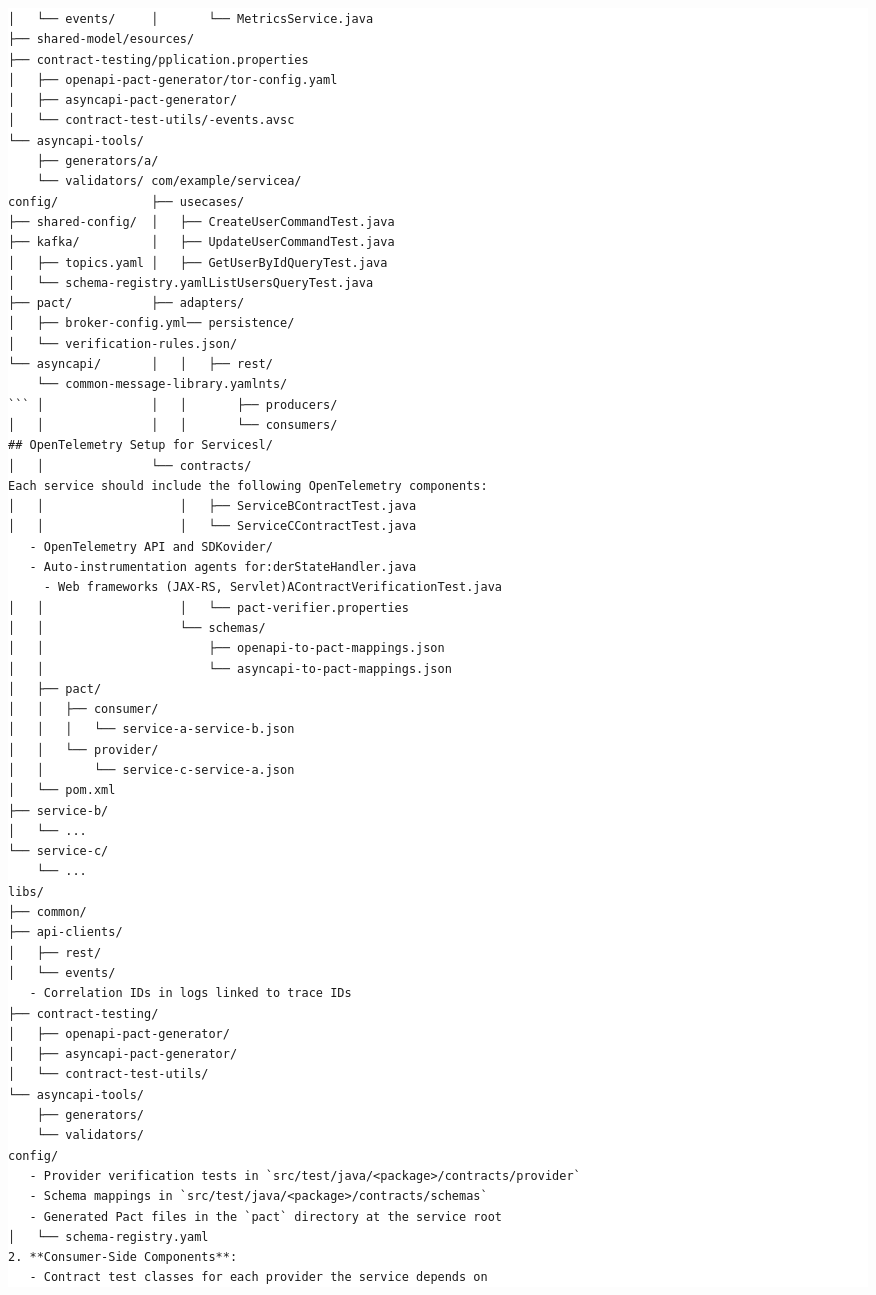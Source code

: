 ```et up alerts based on error rates and SLOs
│   └── events/     │       └── MetricsService.java
├── shared-model/esources/
├── contract-testing/pplication.properties
│   ├── openapi-pact-generator/tor-config.yaml
│   ├── asyncapi-pact-generator/
│   └── contract-test-utils/-events.avsc
└── asyncapi-tools/
    ├── generators/a/
    └── validators/ com/example/servicea/
config/             ├── usecases/
├── shared-config/  │   ├── CreateUserCommandTest.java
├── kafka/          │   ├── UpdateUserCommandTest.java
│   ├── topics.yaml │   ├── GetUserByIdQueryTest.java
│   └── schema-registry.yamlListUsersQueryTest.java
├── pact/           ├── adapters/
│   ├── broker-config.yml── persistence/
│   └── verification-rules.json/
└── asyncapi/       │   │   ├── rest/
    └── common-message-library.yamlnts/
``` │               │   │       ├── producers/
│   │               │   │       └── consumers/
## OpenTelemetry Setup for Servicesl/
│   │               └── contracts/
Each service should include the following OpenTelemetry components:
│   │                   │   ├── ServiceBContractTest.java
│   │                   │   └── ServiceCContractTest.java
   - OpenTelemetry API and SDKovider/
   - Auto-instrumentation agents for:derStateHandler.java
     - Web frameworks (JAX-RS, Servlet)AContractVerificationTest.java
│   │                   │   └── pact-verifier.properties
│   │                   └── schemas/
│   │                       ├── openapi-to-pact-mappings.json
│   │                       └── asyncapi-to-pact-mappings.json
│   ├── pact/
│   │   ├── consumer/
│   │   │   └── service-a-service-b.json
│   │   └── provider/
│   │       └── service-c-service-a.json
│   └── pom.xml
├── service-b/
│   └── ...
└── service-c/
    └── ...
libs/
├── common/
├── api-clients/
│   ├── rest/
│   └── events/
   - Correlation IDs in logs linked to trace IDs
├── contract-testing/
│   ├── openapi-pact-generator/
│   ├── asyncapi-pact-generator/
│   └── contract-test-utils/
└── asyncapi-tools/
    ├── generators/
    └── validators/
config/
   - Provider verification tests in `src/test/java/<package>/contracts/provider`
   - Schema mappings in `src/test/java/<package>/contracts/schemas`
   - Generated Pact files in the `pact` directory at the service root
│   └── schema-registry.yaml
2. **Consumer-Side Components**:
   - Contract test classes for each provider the service depends on
```